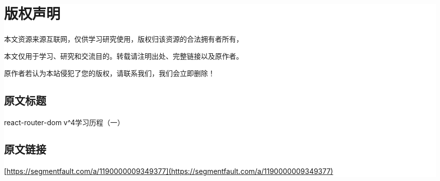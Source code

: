 # 版权声明
本文资源来源互联网，仅供学习研究使用，版权归该资源的合法拥有者所有，

本文仅用于学习、研究和交流目的。转载请注明出处、完整链接以及原作者。

原作者若认为本站侵犯了您的版权，请联系我们，我们会立即删除！

## 原文标题
react-router-dom v^4学习历程（一）

## 原文链接
[https://segmentfault.com/a/1190000009349377](https://segmentfault.com/a/1190000009349377)

